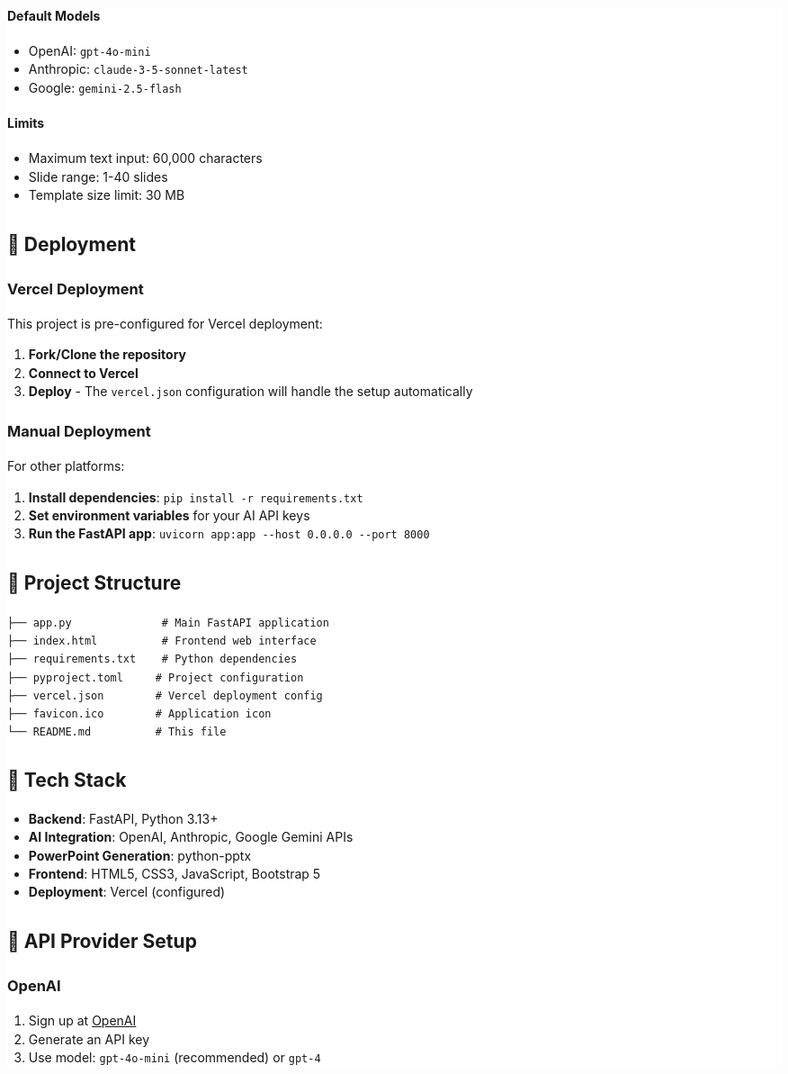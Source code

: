 #### Default Models
- OpenAI: `gpt-4o-mini`
- Anthropic: `claude-3-5-sonnet-latest`
- Google: `gemini-2.5-flash`

#### Limits
- Maximum text input: 60,000 characters
- Slide range: 1-40 slides
- Template size limit: 30 MB

## 🚀 Deployment

### Vercel Deployment

This project is pre-configured for Vercel deployment:

1. **Fork/Clone the repository**
2. **Connect to Vercel**
3. **Deploy** - The `vercel.json` configuration will handle the setup automatically

### Manual Deployment

For other platforms:

1. **Install dependencies**: `pip install -r requirements.txt`
2. **Set environment variables** for your AI API keys
3. **Run the FastAPI app**: `uvicorn app:app --host 0.0.0.0 --port 8000`

## 📁 Project Structure

```
├── app.py              # Main FastAPI application
├── index.html          # Frontend web interface
├── requirements.txt    # Python dependencies
├── pyproject.toml     # Project configuration
├── vercel.json        # Vercel deployment config
├── favicon.ico        # Application icon
└── README.md          # This file
```

## 🧰 Tech Stack

- **Backend**: FastAPI, Python 3.13+
- **AI Integration**: OpenAI, Anthropic, Google Gemini APIs
- **PowerPoint Generation**: python-pptx
- **Frontend**: HTML5, CSS3, JavaScript, Bootstrap 5
- **Deployment**: Vercel (configured)

## 📝 API Provider Setup

### OpenAI
1. Sign up at [OpenAI](https://platform.openai.com/)
2. Generate an API key
3. Use model: `gpt-4o-mini` (recommended) or `gpt-4`
